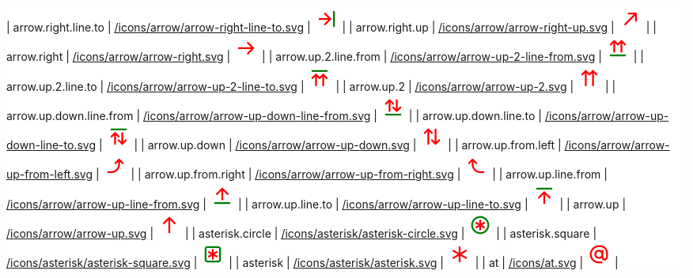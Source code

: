 | arrow.right.line.to | [/icons/arrow/arrow-right-line-to.svg](./icons/arrow/arrow-right-line-to.svg) | ![arrow.right.line.to](./icons/arrow/arrow-right-line-to.svg) |
| arrow.right.up | [/icons/arrow/arrow-right-up.svg](./icons/arrow/arrow-right-up.svg) | ![arrow.right.up](./icons/arrow/arrow-right-up.svg) |
| arrow.right | [/icons/arrow/arrow-right.svg](./icons/arrow/arrow-right.svg) | ![arrow.right](./icons/arrow/arrow-right.svg) |
| arrow.up.2.line.from | [/icons/arrow/arrow-up-2-line-from.svg](./icons/arrow/arrow-up-2-line-from.svg) | ![arrow.up.2.line.from](./icons/arrow/arrow-up-2-line-from.svg) |
| arrow.up.2.line.to | [/icons/arrow/arrow-up-2-line-to.svg](./icons/arrow/arrow-up-2-line-to.svg) | ![arrow.up.2.line.to](./icons/arrow/arrow-up-2-line-to.svg) |
| arrow.up.2 | [/icons/arrow/arrow-up-2.svg](./icons/arrow/arrow-up-2.svg) | ![arrow.up.2](./icons/arrow/arrow-up-2.svg) |
| arrow.up.down.line.from | [/icons/arrow/arrow-up-down-line-from.svg](./icons/arrow/arrow-up-down-line-from.svg) | ![arrow.up.down.line.from](./icons/arrow/arrow-up-down-line-from.svg) |
| arrow.up.down.line.to | [/icons/arrow/arrow-up-down-line-to.svg](./icons/arrow/arrow-up-down-line-to.svg) | ![arrow.up.down.line.to](./icons/arrow/arrow-up-down-line-to.svg) |
| arrow.up.down | [/icons/arrow/arrow-up-down.svg](./icons/arrow/arrow-up-down.svg) | ![arrow.up.down](./icons/arrow/arrow-up-down.svg) |
| arrow.up.from.left | [/icons/arrow/arrow-up-from-left.svg](./icons/arrow/arrow-up-from-left.svg) | ![arrow.up.from.left](./icons/arrow/arrow-up-from-left.svg) |
| arrow.up.from.right | [/icons/arrow/arrow-up-from-right.svg](./icons/arrow/arrow-up-from-right.svg) | ![arrow.up.from.right](./icons/arrow/arrow-up-from-right.svg) |
| arrow.up.line.from | [/icons/arrow/arrow-up-line-from.svg](./icons/arrow/arrow-up-line-from.svg) | ![arrow.up.line.from](./icons/arrow/arrow-up-line-from.svg) |
| arrow.up.line.to | [/icons/arrow/arrow-up-line-to.svg](./icons/arrow/arrow-up-line-to.svg) | ![arrow.up.line.to](./icons/arrow/arrow-up-line-to.svg) |
| arrow.up | [/icons/arrow/arrow-up.svg](./icons/arrow/arrow-up.svg) | ![arrow.up](./icons/arrow/arrow-up.svg) |
| asterisk.circle | [/icons/asterisk/asterisk-circle.svg](./icons/asterisk/asterisk-circle.svg) | ![asterisk.circle](./icons/asterisk/asterisk-circle.svg) |
| asterisk.square | [/icons/asterisk/asterisk-square.svg](./icons/asterisk/asterisk-square.svg) | ![asterisk.square](./icons/asterisk/asterisk-square.svg) |
| asterisk | [/icons/asterisk/asterisk.svg](./icons/asterisk/asterisk.svg) | ![asterisk](./icons/asterisk/asterisk.svg) |
| at | [/icons/at.svg](./icons/at.svg) | ![at](./icons/at.svg) |